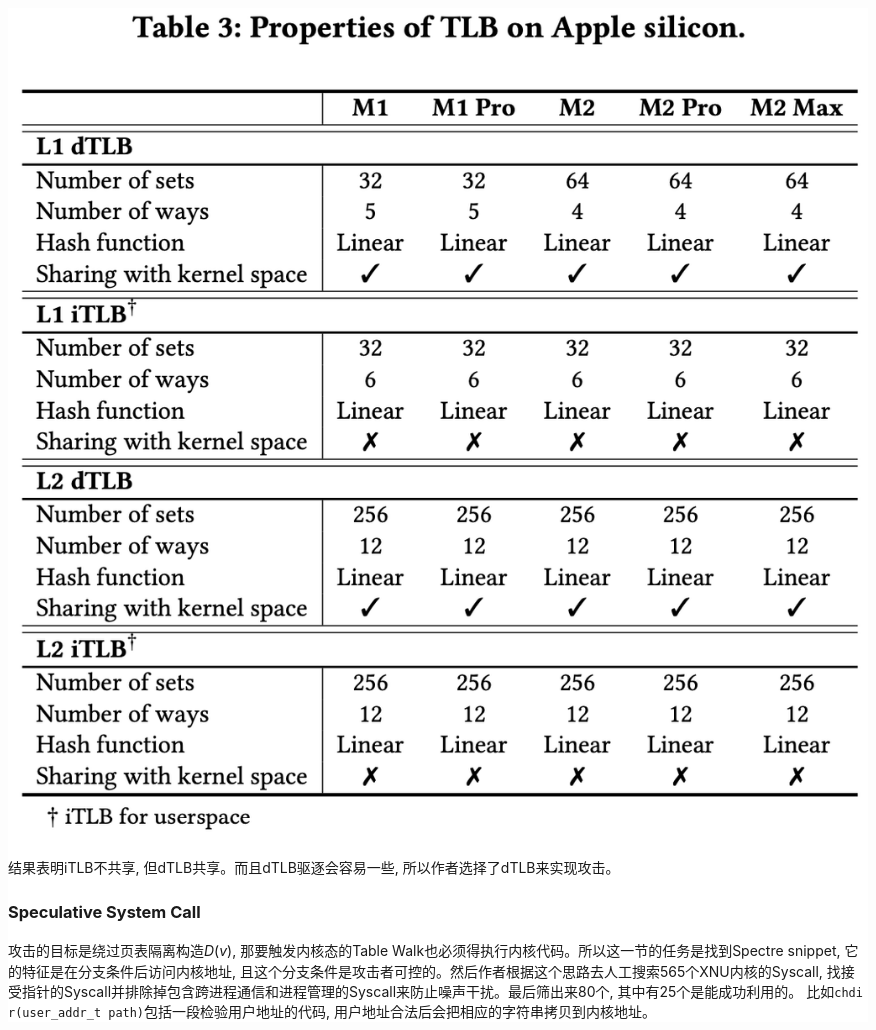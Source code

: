 ![](tlb-properties.png)

结果表明iTLB不共享, 但dTLB共享。而且dTLB驱逐会容易一些, 所以作者选择了dTLB来实现攻击。

### Speculative System Call

攻击的目标是绕过页表隔离构造$D(v)$, 那要触发内核态的Table Walk也必须得执行内核代码。所以这一节的任务是找到Spectre snippet,
它的特征是在分支条件后访问内核地址, 且这个分支条件是攻击者可控的。然后作者根据这个思路去人工搜索565个XNU内核的Syscall,
找接受指针的Syscall并排除掉包含跨进程通信和进程管理的Syscall来防止噪声干扰。最后筛出来80个, 其中有25个是能成功利用的。
比如`chdir(user_addr_t path)`包括一段检验用户地址的代码, 用户地址合法后会把相应的字符串拷贝到内核地址。
